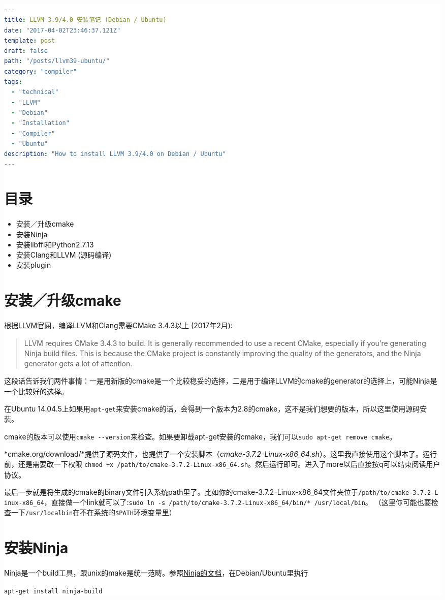 ```yaml
---
title: LLVM 3.9/4.0 安装笔记 (Debian / Ubuntu)
date: "2017-04-02T23:46:37.121Z"
template: post
draft: false
path: "/posts/llvm39-ubuntu/"
category: "compiler"
tags:
  - "technical"
  - "LLVM"
  - "Debian"
  - "Installation"
  - "Compiler"
  - "Ubuntu"
description: "How to install LLVM 3.9/4.0 on Debian / Ubuntu"
---
```


# 目录
+ 安装／升级cmake
+ 安装Ninja
+ 安装libffi和Python2.7.13
+ 安装Clang和LLVM (源码编译)
+ 安装plugin

# 安装／升级cmake
根据[LLVM官网](http://llvm.org/docs/GettingStarted.html)，编译LLVM和Clang需要CMake 3.4.3以上 (2017年2月):

> LLVM requires CMake 3.4.3 to build. It is generally recommended to use a recent CMake, especially if you’re generating Ninja build files. This is because the CMake project is constantly improving the quality of the generators, and the Ninja generator gets a lot of attention.

这段话告诉我们两件事情：一是用新版的cmake是一个比较稳妥的选择，二是用于编译LLVM的cmake的generator的选择上，可能Ninja是一个比较好的选择。

在Ubuntu 14.04.5上如果用`apt-get`来安装cmake的话，会得到一个版本为2.8的cmake，这不是我们想要的版本，所以这里使用源码安装。

cmake的版本可以使用`cmake --version`来检查。如果要卸载apt-get安装的cmake，我们可以`sudo apt-get remove cmake`。

*cmake.org/download/*提供了源码文件，也提供了一个安装脚本（*cmake-3.7.2-Linux-x86_64.sh*）。这里我直接使用这个脚本了。运行前，还是需要改一下权限 `chmod +x /path/to/cmake-3.7.2-Linux-x86_64.sh`。然后运行即可。进入了more以后直接按q可以结束阅读用户协议。

最后一步就是将生成的cmake的binary文件引入系统path里了。比如你的cmake-3.7.2-Linux-x86_64文件夹位于`/path/to/cmake-3.7.2-Linux-x86_64`，直接做一个link就可以了:`sudo ln -s /path/to/cmake-3.7.2-Linux-x86_64/bin/* /usr/local/bin`。 （这里你可能也要检查一下`/usr/localbin`在不在系统的`$PATH`环境变量里）

# 安装Ninja
Ninja是一个build工具，跟unix的make是统一范畴。参照[Ninja的文档](https://github.com/ninja-build/ninja/wiki/Pre-built-Ninja-packages)，在Debian/Ubuntu里执行

`apt-get install ninja-build`

